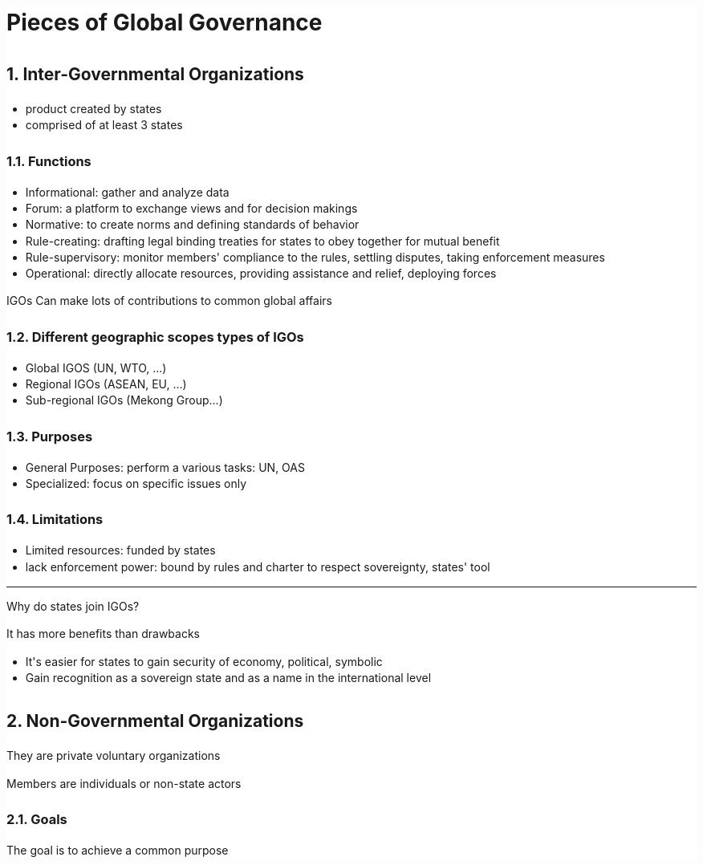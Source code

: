 # Pieces of Global Governance

## 1. Inter-Governmental Organizations

- product created by states
- comprised of at least 3 states

### 1.1. Functions

- Informational: gather and analyze data
- Forum: a platform to exchange views and for decision makings
- Normative: to create norms and defining standards of behavior
- Rule-creating: drafting legal binding treaties for states to obey together for mutual benefit
- Rule-supervisory: monitor members' compliance to the rules, settling disputes, taking enforcement measures
- Operational: directly allocate resources, providing assistance and relief, deploying forces

IGOs Can make lots of contributions to common global affairs

### 1.2. Different geographic scopes types of IGOs

- Global IGOS (UN, WTO, ...)
- Regional IGOs (ASEAN, EU, ...)
- Sub-regional IGOs (Mekong Group...)

### 1.3. Purposes

- General Purposes: perform a various tasks: UN, OAS
- Specialized: focus on specific issues only

### 1.4. Limitations

- Limited resources: funded by states
- lack enforcement power: bound by rules and charter to respect sovereignty, states' tool

---

Why do states join IGOs?

It has more benefits than drawbacks

- It's easier for states to gain security of economy, political, symbolic
- Gain recognition as a sovereign state and as a name in the international level

## 2. Non-Governmental Organizations

They are private voluntary organizations

Members are individuals or non-state actors

### 2.1. Goals

The goal is to achieve a common purpose
